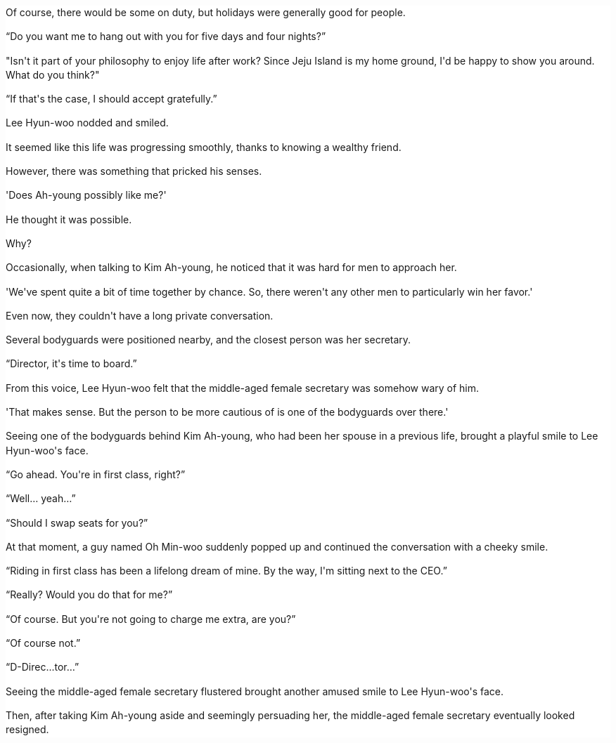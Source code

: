 Of course, there would be some on duty, but holidays were generally good for people.

“Do you want me to hang out with you for five days and four nights?”

"Isn't it part of your philosophy to enjoy life after work? Since Jeju Island is my home ground, I'd be happy to show you around. What do you think?"

“If that's the case, I should accept gratefully.”

Lee Hyun-woo nodded and smiled.

It seemed like this life was progressing smoothly, thanks to knowing a wealthy friend.

However, there was something that pricked his senses.

'Does Ah-young possibly like me?'

He thought it was possible.

Why?

Occasionally, when talking to Kim Ah-young, he noticed that it was hard for men to approach her.

'We've spent quite a bit of time together by chance. So, there weren't any other men to particularly win her favor.'

Even now, they couldn't have a long private conversation.

Several bodyguards were positioned nearby, and the closest person was her secretary.

“Director, it's time to board.”

From this voice, Lee Hyun-woo felt that the middle-aged female secretary was somehow wary of him.

'That makes sense. But the person to be more cautious of is one of the bodyguards over there.'

Seeing one of the bodyguards behind Kim Ah-young, who had been her spouse in a previous life, brought a playful smile to Lee Hyun-woo's face.

“Go ahead. You're in first class, right?”

“Well… yeah…”

“Should I swap seats for you?”

At that moment, a guy named Oh Min-woo suddenly popped up and continued the conversation with a cheeky smile.

“Riding in first class has been a lifelong dream of mine. By the way, I'm sitting next to the CEO.”

“Really? Would you do that for me?”

“Of course. But you're not going to charge me extra, are you?”

“Of course not.”

“D-Direc...tor…”

Seeing the middle-aged female secretary flustered brought another amused smile to Lee Hyun-woo's face.

Then, after taking Kim Ah-young aside and seemingly persuading her, the middle-aged female secretary eventually looked resigned.
